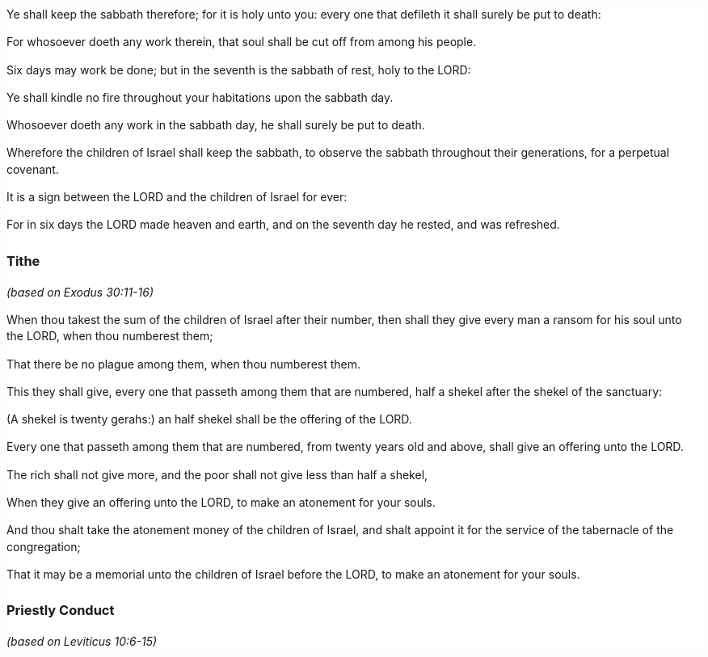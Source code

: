 Ye shall keep the sabbath therefore; for it is holy unto you: every one
that defileth it shall surely be put to death:

For whosoever doeth any work therein, that soul shall be cut off from
among his people.

Six days may work be done; but in the seventh is the sabbath of rest,
holy to the LORD:

Ye shall kindle no fire throughout your habitations upon the sabbath
day.

Whosoever doeth any work in the sabbath day, he shall surely be put to
death.

Wherefore the children of Israel shall keep the sabbath, to observe the
sabbath throughout their generations, for a perpetual covenant.

It is a sign between the LORD and the children of Israel for ever:

For in six days the LORD made heaven and earth, and on the seventh day
he rested, and was refreshed.

### Tithe

  
*(based on Exodus 30:11-16)*

When thou takest the sum of the children of Israel after their number,
then shall they give every man a ransom for his soul unto the LORD, when
thou numberest them;

That there be no plague among them, when thou numberest them.

This they shall give, every one that passeth among them that are
numbered, half a shekel after the shekel of the sanctuary:

(A shekel is twenty gerahs:) an half shekel shall be the offering of the
LORD.

Every one that passeth among them that are numbered, from twenty years
old and above, shall give an offering unto the LORD.

The rich shall not give more, and the poor shall not give less than half
a shekel,

When they give an offering unto the LORD, to make an atonement for your
souls.

And thou shalt take the atonement money of the children of Israel, and
shalt appoint it for the service of the tabernacle of the congregation;

That it may be a memorial unto the children of Israel before the LORD,
to make an atonement for your souls.

### Priestly Conduct

  
*(based on Leviticus 10:6-15)*
